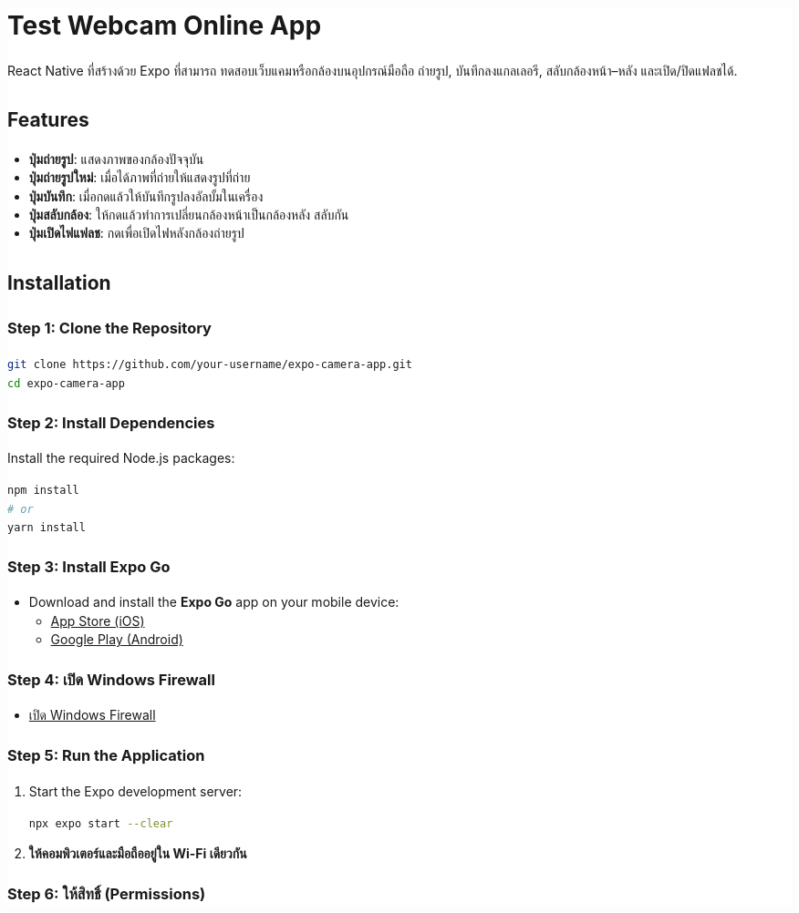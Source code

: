 

# Test Webcam Online App

React Native ที่สร้างด้วย Expo ที่สามารถ ทดสอบเว็บแคมหรือกล้องบนอุปกรณ์มือถือ ถ่ายรูป, บันทึกลงแกลเลอรี, สลับกล้องหน้า–หลัง และเปิด/ปิดแฟลชได้. 

## Features

- **ปุ่มถ่ายรูป**: แสดงภาพของกล้องปัจจุบัน
- **ปุ่มถ่ายรูปใหม่**: เมื่อได้ภาพที่ถ่ายให้แสดงรูปที่ถ่าย
- **ปุ่มบันทึก**: เมื่อกดแล้วให้บันทึกรูปลงอัลบั้มในเครื่อง
- **ปุ่มสลับกล้อง**: ให้กดแล้วทำการเปลี่ยนกล้องหน้าเป็นกล้องหลัง สลับกัน
- **ปุ่มเปิดไฟแฟลช**: กดเพื่อเปิดไฟหลังกล้องถ่ายรูป


## Installation

### Step 1: Clone the Repository
```bash
git clone https://github.com/your-username/expo-camera-app.git
cd expo-camera-app
```

### Step 2: Install Dependencies
Install the required Node.js packages:
```bash
npm install
# or
yarn install
```

### Step 3: Install Expo Go
- Download and install the **Expo Go** app on your mobile device:
  - [App Store (iOS)](https://apps.apple.com/app/expo-go/id982107779)
  - [Google Play (Android)](https://play.google.com/store/apps/details?id=host.exp.exponent)

### Step 4: เปิด Windows Firewall
  - [เปิด Windows Firewall ]( https://www.playpark.com/th-th/basic-computer/closed-firewall-windows10/)


### Step 5: Run the Application
1. Start the Expo development server:
   ```bash
   npx expo start --clear
   ```
2. **ให้คอมพิวเตอร์และมือถืออยู่ใน Wi-Fi เดียวกัน**

   
### Step 6: ให้สิทธิ์ (Permissions)
